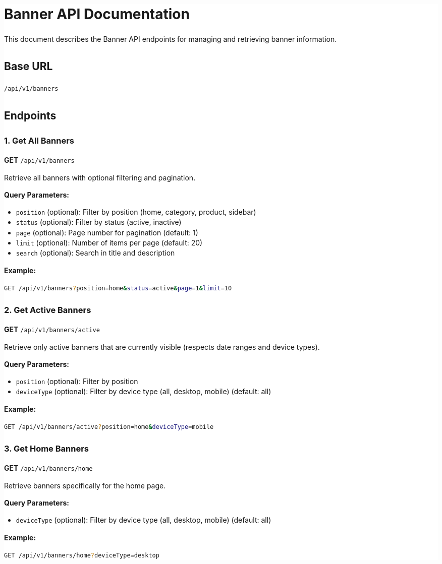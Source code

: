 # Banner API Documentation

This document describes the Banner API endpoints for managing and retrieving banner information.

## Base URL
```
/api/v1/banners
```

## Endpoints

### 1. Get All Banners
**GET** `/api/v1/banners`

Retrieve all banners with optional filtering and pagination.

**Query Parameters:**
- `position` (optional): Filter by position (home, category, product, sidebar)
- `status` (optional): Filter by status (active, inactive)
- `page` (optional): Page number for pagination (default: 1)
- `limit` (optional): Number of items per page (default: 20)
- `search` (optional): Search in title and description

**Example:**
```bash
GET /api/v1/banners?position=home&status=active&page=1&limit=10
```

### 2. Get Active Banners
**GET** `/api/v1/banners/active`

Retrieve only active banners that are currently visible (respects date ranges and device types).

**Query Parameters:**
- `position` (optional): Filter by position
- `deviceType` (optional): Filter by device type (all, desktop, mobile) (default: all)

**Example:**
```bash
GET /api/v1/banners/active?position=home&deviceType=mobile
```

### 3. Get Home Banners
**GET** `/api/v1/banners/home`

Retrieve banners specifically for the home page.

**Query Parameters:**
- `deviceType` (optional): Filter by device type (all, desktop, mobile) (default: all)

**Example:**
```bash
GET /api/v1/banners/home?deviceType=desktop
```
